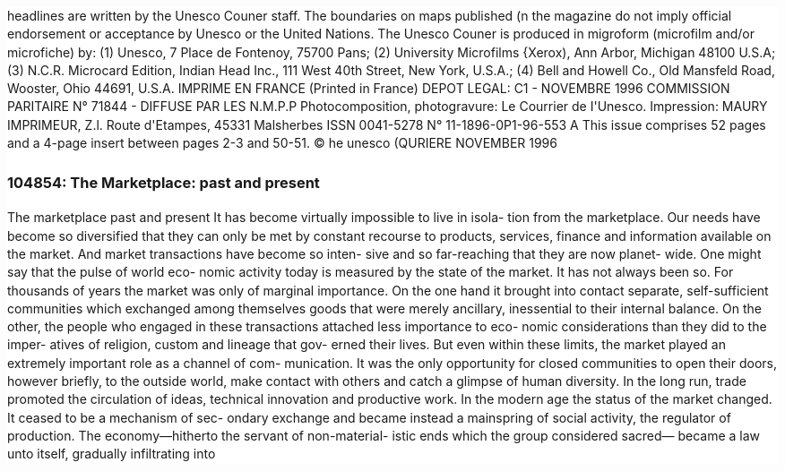 headlines are written by the Unesco Couner staff. The boundaries on 
maps published (n the magazine do not imply official endorsement 
or acceptance by Unesco or the United Nations. The Unesco Couner 
is produced in migroform (microfilm and/or microfiche) by: (1) Unesco, 
7 Place de Fontenoy, 75700 Pans; (2) University Microfilms {Xerox), 
Ann Arbor, Michigan 48100 U.S.A; (3) N.C.R. Microcard Edition, 
Indian Head Inc., 111 West 40th Street, New York, U.S.A.; (4) Bell 
and Howell Co., Old Mansfeld Road, Wooster, Ohio 44691, U.S.A. 
IMPRIME EN FRANCE (Printed in France) 
DEPOT LEGAL: C1 - NOVEMBRE 1996 
COMMISSION PARITAIRE N° 71844 - DIFFUSE PAR LES 
N.M.P.P 
Photocomposition, photogravure: 
Le Courrier de I'Unesco. 
Impression: MAURY IMPRIMEUR, 
Z.l. Route d'Etampes, 45331 Malsherbes 
ISSN 0041-5278 N° 11-1896-0P1-96-553 A 
This issue comprises 52 pages and a 4-page insert 
between pages 2-3 and 50-51. 
© he unesco (QURIERE NOVEMBER 1996 
  
  
 


### 104854: The Marketplace: past and present

 
The marketplace 
past and present 
It has become virtually impossible to live in isola- 
tion from the marketplace. Our needs have 
become so diversified that they can only be met 
by constant recourse to products, services, 
finance and information available on the market. 
And market transactions have become so inten- 
sive and so far-reaching that they are now planet- 
wide. One might say that the pulse of world eco- 
nomic activity today is measured by the state of 
the market. 
It has not always been so. 
For thousands of years the market was only of 
marginal importance. On the one hand it brought 
into contact separate, self-sufficient communities 
which exchanged among themselves goods that 
were merely ancillary, inessential to their internal 
balance. On the other, the people who engaged in 
these transactions attached less importance to eco- 
nomic considerations than they did to the imper- 
atives of religion, custom and lineage that gov- 
erned their lives. 
But even within these limits, the market played 
an extremely important role as a channel of com- 
munication. It was the only opportunity for closed 
communities to open their doors, however 
briefly, to the outside world, make contact with 
others and catch a glimpse of human diversity. In 
the long run, trade promoted the circulation of 
ideas, technical innovation and productive work. 
In the modern age the status of the market 
changed. It ceased to be a mechanism of sec- 
ondary exchange and became instead a mainspring 
of social activity, the regulator of production. The 
economy—hitherto the servant of non-material- 
istic ends which the group considered sacred— 
became a law unto itself, gradually infiltrating into 